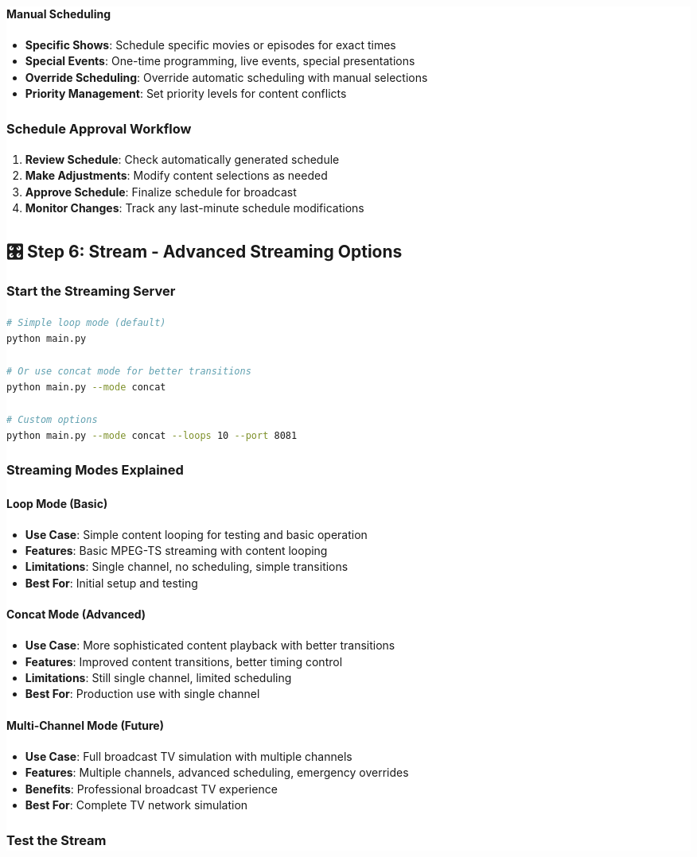 #### **Manual Scheduling**

- **Specific Shows**: Schedule specific movies or episodes for exact times
- **Special Events**: One-time programming, live events, special presentations
- **Override Scheduling**: Override automatic scheduling with manual selections
- **Priority Management**: Set priority levels for content conflicts

### **Schedule Approval Workflow**

1. **Review Schedule**: Check automatically generated schedule
2. **Make Adjustments**: Modify content selections as needed
3. **Approve Schedule**: Finalize schedule for broadcast
4. **Monitor Changes**: Track any last-minute schedule modifications

## 🎛️ Step 6: Stream - Advanced Streaming Options

### **Start the Streaming Server**

```bash
# Simple loop mode (default)
python main.py

# Or use concat mode for better transitions
python main.py --mode concat

# Custom options
python main.py --mode concat --loops 10 --port 8081
```

### **Streaming Modes Explained**

#### **Loop Mode (Basic)**

- **Use Case**: Simple content looping for testing and basic operation
- **Features**: Basic MPEG-TS streaming with content looping
- **Limitations**: Single channel, no scheduling, simple transitions
- **Best For**: Initial setup and testing

#### **Concat Mode (Advanced)**

- **Use Case**: More sophisticated content playback with better transitions
- **Features**: Improved content transitions, better timing control
- **Limitations**: Still single channel, limited scheduling
- **Best For**: Production use with single channel

#### **Multi-Channel Mode (Future)**

- **Use Case**: Full broadcast TV simulation with multiple channels
- **Features**: Multiple channels, advanced scheduling, emergency overrides
- **Benefits**: Professional broadcast TV experience
- **Best For**: Complete TV network simulation

### **Test the Stream**
